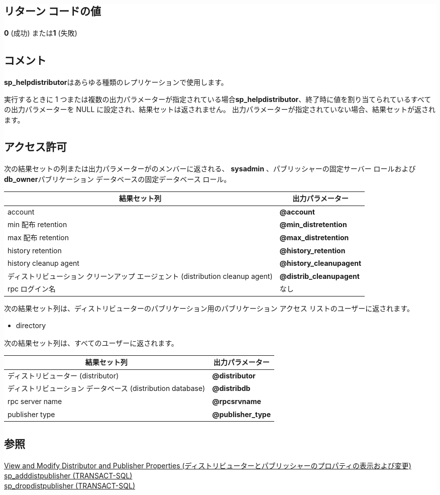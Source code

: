 ## <a name="return-code-values"></a>リターン コードの値  
 **0** (成功) または**1** (失敗)  
  
## <a name="remarks"></a>コメント  
 **sp_helpdistributor**はあらゆる種類のレプリケーションで使用します。  
  
 実行するときに 1 つまたは複数の出力パラメーターが指定されている場合**sp_helpdistributor**、終了時に値を割り当てられているすべての出力パラメーターを NULL に設定され、結果セットは返されません。 出力パラメーターが指定されていない場合、結果セットが返されます。  
  
## <a name="permissions"></a>アクセス許可  
 次の結果セットの列または出力パラメーターがのメンバーに返される、 **sysadmin** 、パブリッシャーの固定サーバー ロールおよび**db_owner**パブリケーション データベースの固定データベース ロール。  
  
|結果セット列|出力パラメーター|  
|-----------------------|----------------------|  
|account|**@account**|  
|min 配布 retention|**@min_distretention**|  
|max 配布 retention|**@max_distretention**|  
|history retention|**@history_retention**|  
|history cleanup agent|**@history_cleanupagent**|  
|ディストリビューション クリーンアップ エージェント (distribution cleanup agent)|**@distrib_cleanupagent**|  
|rpc ログイン名|なし|  
  
 次の結果セット列は、ディストリビューターのパブリケーション用のパブリケーション アクセス リストのユーザーに返されます。  
  
-   directory  
  
 次の結果セット列は、すべてのユーザーに返されます。  
  
|結果セット列|出力パラメーター|  
|-----------------------|----------------------|  
|ディストリビューター (distributor)|**@distributor**|  
|ディストリビューション データベース (distribution database)|**@distribdb**|  
|rpc server name|**@rpcsrvname**|  
|publisher type|**@publisher_type**|  
  
## <a name="see-also"></a>参照  
 [View and Modify Distributor and Publisher Properties (ディストリビューターとパブリッシャーのプロパティの表示および変更)](../../relational-databases/replication/view-and-modify-distributor-and-publisher-properties.md)   
 [sp_adddistpublisher &#40;TRANSACT-SQL&#41;](../../relational-databases/system-stored-procedures/sp-adddistpublisher-transact-sql.md)   
 [sp_dropdistpublisher &#40;TRANSACT-SQL&#41;](../../relational-databases/system-stored-procedures/sp-dropdistpublisher-transact-sql.md)  
  
  
